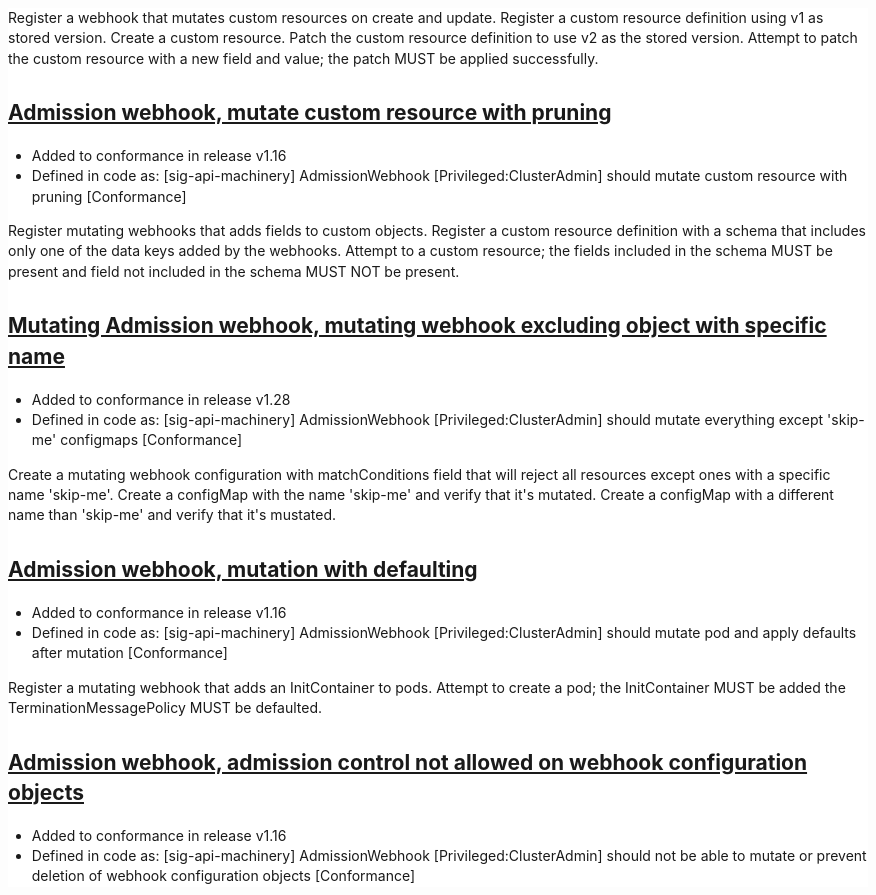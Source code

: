 Register a webhook that mutates custom resources on create and update. Register a custom resource definition using v1 as stored version. Create a custom resource. Patch the custom resource definition to use v2 as the stored version. Attempt to patch the custom resource with a new field and value; the patch MUST be applied successfully.

## [Admission webhook, mutate custom resource with pruning](https://github.com/kubernetes/kubernetes/tree/release-1.32/test/e2e/apimachinery/webhook.go#L329)

- Added to conformance in release v1.16
- Defined in code as: [sig-api-machinery] AdmissionWebhook [Privileged:ClusterAdmin] should mutate custom resource with pruning [Conformance]

Register mutating webhooks that adds fields to custom objects. Register a custom resource definition with a schema that includes only one of the data keys added by the webhooks. Attempt to a custom resource; the fields included in the schema MUST be present and field not included in the schema MUST NOT be present.

## [Mutating Admission webhook, mutating webhook excluding object with specific name](https://github.com/kubernetes/kubernetes/tree/release-1.32/test/e2e/apimachinery/webhook.go#L863)

- Added to conformance in release v1.28
- Defined in code as: [sig-api-machinery] AdmissionWebhook [Privileged:ClusterAdmin] should mutate everything except 'skip-me' configmaps [Conformance]

Create a mutating webhook configuration with matchConditions field that will reject all resources except ones with a specific name 'skip-me'. Create a configMap with the name 'skip-me' and verify that it's mutated. Create a configMap with a different name than 'skip-me' and verify that it's mustated.

## [Admission webhook, mutation with defaulting](https://github.com/kubernetes/kubernetes/tree/release-1.32/test/e2e/apimachinery/webhook.go#L258)

- Added to conformance in release v1.16
- Defined in code as: [sig-api-machinery] AdmissionWebhook [Privileged:ClusterAdmin] should mutate pod and apply defaults after mutation [Conformance]

Register a mutating webhook that adds an InitContainer to pods. Attempt to create a pod; the InitContainer MUST be added the TerminationMessagePolicy MUST be defaulted.

## [Admission webhook, admission control not allowed on webhook configuration objects](https://github.com/kubernetes/kubernetes/tree/release-1.32/test/e2e/apimachinery/webhook.go#L270)

- Added to conformance in release v1.16
- Defined in code as: [sig-api-machinery] AdmissionWebhook [Privileged:ClusterAdmin] should not be able to mutate or prevent deletion of webhook configuration objects [Conformance]
